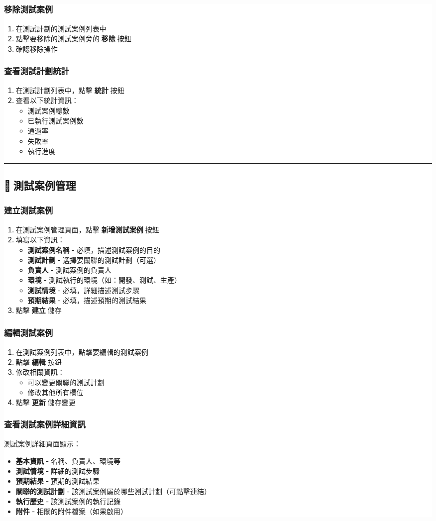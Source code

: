 ### 移除測試案例

1. 在測試計劃的測試案例列表中
2. 點擊要移除的測試案例旁的 **移除** 按鈕
3. 確認移除操作

### 查看測試計劃統計

1. 在測試計劃列表中，點擊 **統計** 按鈕
2. 查看以下統計資訊：
   - 測試案例總數
   - 已執行測試案例數
   - 通過率
   - 失敗率
   - 執行進度

---

## 🧪 測試案例管理

### 建立測試案例

1. 在測試案例管理頁面，點擊 **新增測試案例** 按鈕
2. 填寫以下資訊：
   - **測試案例名稱** - 必填，描述測試案例的目的
   - **測試計劃** - 選擇要關聯的測試計劃（可選）
   - **負責人** - 測試案例的負責人
   - **環境** - 測試執行的環境（如：開發、測試、生產）
   - **測試情境** - 必填，詳細描述測試步驟
   - **預期結果** - 必填，描述預期的測試結果
3. 點擊 **建立** 儲存

### 編輯測試案例

1. 在測試案例列表中，點擊要編輯的測試案例
2. 點擊 **編輯** 按鈕
3. 修改相關資訊：
   - 可以變更關聯的測試計劃
   - 修改其他所有欄位
4. 點擊 **更新** 儲存變更

### 查看測試案例詳細資訊

測試案例詳細頁面顯示：

- **基本資訊** - 名稱、負責人、環境等
- **測試情境** - 詳細的測試步驟
- **預期結果** - 預期的測試結果
- **關聯的測試計劃** - 該測試案例屬於哪些測試計劃（可點擊連結）
- **執行歷史** - 該測試案例的執行記錄
- **附件** - 相關的附件檔案（如果啟用）
